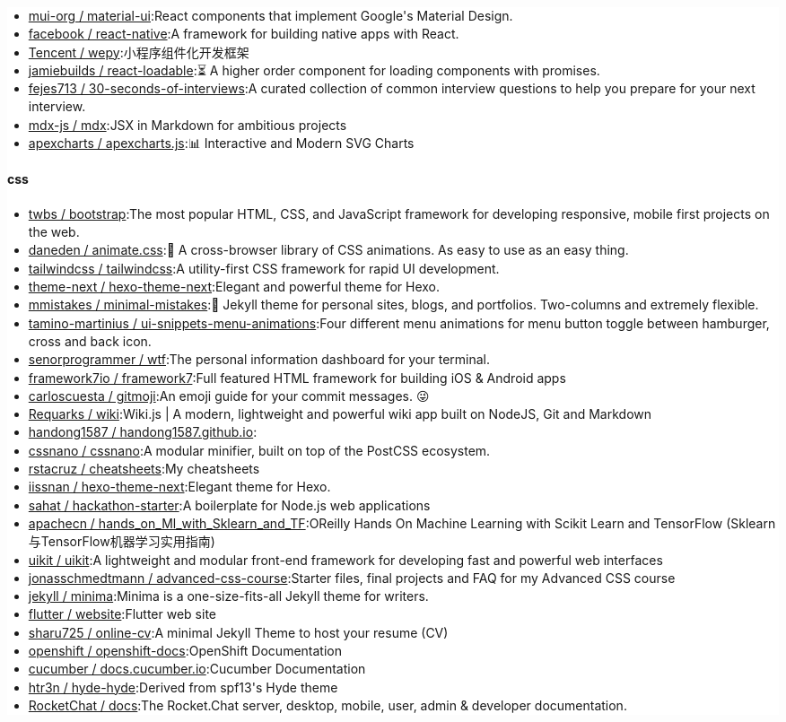 * [mui-org / material-ui](https://github.com/mui-org/material-ui):React components that implement Google's Material Design.
* [facebook / react-native](https://github.com/facebook/react-native):A framework for building native apps with React.
* [Tencent / wepy](https://github.com/Tencent/wepy):小程序组件化开发框架
* [jamiebuilds / react-loadable](https://github.com/jamiebuilds/react-loadable):⏳ A higher order component for loading components with promises.
* [fejes713 / 30-seconds-of-interviews](https://github.com/fejes713/30-seconds-of-interviews):A curated collection of common interview questions to help you prepare for your next interview.
* [mdx-js / mdx](https://github.com/mdx-js/mdx):JSX in Markdown for ambitious projects
* [apexcharts / apexcharts.js](https://github.com/apexcharts/apexcharts.js):📊 Interactive and Modern SVG Charts

#### css
* [twbs / bootstrap](https://github.com/twbs/bootstrap):The most popular HTML, CSS, and JavaScript framework for developing responsive, mobile first projects on the web.
* [daneden / animate.css](https://github.com/daneden/animate.css):🍿 A cross-browser library of CSS animations. As easy to use as an easy thing.
* [tailwindcss / tailwindcss](https://github.com/tailwindcss/tailwindcss):A utility-first CSS framework for rapid UI development.
* [theme-next / hexo-theme-next](https://github.com/theme-next/hexo-theme-next):Elegant and powerful theme for Hexo.
* [mmistakes / minimal-mistakes](https://github.com/mmistakes/minimal-mistakes):📐 Jekyll theme for personal sites, blogs, and portfolios. Two-columns and extremely flexible.
* [tamino-martinius / ui-snippets-menu-animations](https://github.com/tamino-martinius/ui-snippets-menu-animations):Four different menu animations for menu button toggle between hamburger, cross and back icon.
* [senorprogrammer / wtf](https://github.com/senorprogrammer/wtf):The personal information dashboard for your terminal.
* [framework7io / framework7](https://github.com/framework7io/framework7):Full featured HTML framework for building iOS & Android apps
* [carloscuesta / gitmoji](https://github.com/carloscuesta/gitmoji):An emoji guide for your commit messages. 😜
* [Requarks / wiki](https://github.com/Requarks/wiki):Wiki.js | A modern, lightweight and powerful wiki app built on NodeJS, Git and Markdown
* [handong1587 / handong1587.github.io](https://github.com/handong1587/handong1587.github.io):
* [cssnano / cssnano](https://github.com/cssnano/cssnano):A modular minifier, built on top of the PostCSS ecosystem.
* [rstacruz / cheatsheets](https://github.com/rstacruz/cheatsheets):My cheatsheets
* [iissnan / hexo-theme-next](https://github.com/iissnan/hexo-theme-next):Elegant theme for Hexo.
* [sahat / hackathon-starter](https://github.com/sahat/hackathon-starter):A boilerplate for Node.js web applications
* [apachecn / hands_on_Ml_with_Sklearn_and_TF](https://github.com/apachecn/hands_on_Ml_with_Sklearn_and_TF):OReilly Hands On Machine Learning with Scikit Learn and TensorFlow (Sklearn与TensorFlow机器学习实用指南)
* [uikit / uikit](https://github.com/uikit/uikit):A lightweight and modular front-end framework for developing fast and powerful web interfaces
* [jonasschmedtmann / advanced-css-course](https://github.com/jonasschmedtmann/advanced-css-course):Starter files, final projects and FAQ for my Advanced CSS course
* [jekyll / minima](https://github.com/jekyll/minima):Minima is a one-size-fits-all Jekyll theme for writers.
* [flutter / website](https://github.com/flutter/website):Flutter web site
* [sharu725 / online-cv](https://github.com/sharu725/online-cv):A minimal Jekyll Theme to host your resume (CV)
* [openshift / openshift-docs](https://github.com/openshift/openshift-docs):OpenShift Documentation
* [cucumber / docs.cucumber.io](https://github.com/cucumber/docs.cucumber.io):Cucumber Documentation
* [htr3n / hyde-hyde](https://github.com/htr3n/hyde-hyde):Derived from spf13's Hyde theme
* [RocketChat / docs](https://github.com/RocketChat/docs):The Rocket.Chat server, desktop, mobile, user, admin & developer documentation.
